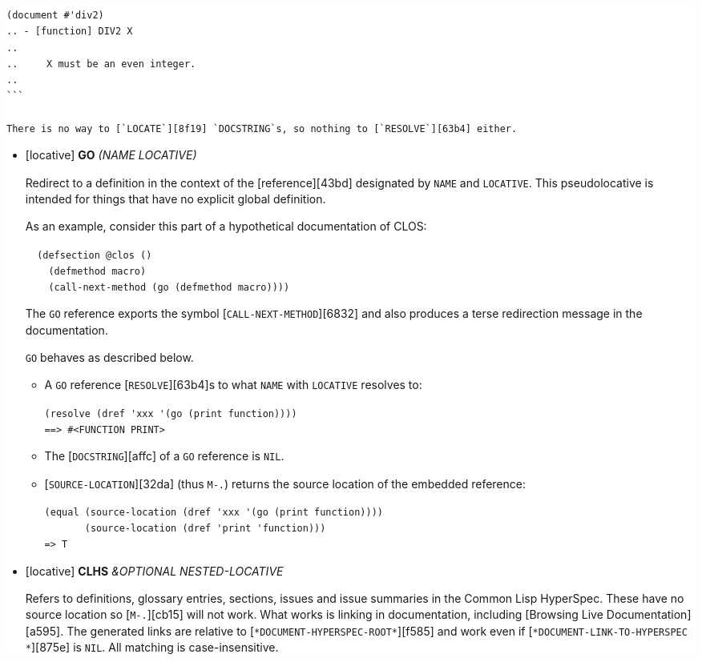     (document #'div2)
    .. - [function] DIV2 X
    ..
    ..     X must be an even integer.
    ..
    ```
    
    There is no way to [`LOCATE`][8f19] `DOCSTRING`s, so nothing to [`RESOLVE`][63b4] either.

<a id="x-28GO-20MGL-PAX-3ALOCATIVE-29"></a>

- [locative] **GO** *(NAME LOCATIVE)*

    Redirect to a definition in the context of the [reference][43bd]
    designated by `NAME` and `LOCATIVE`. This pseudolocative is intended for
    things that have no explicit global definition.
    
    As an example, consider this part of a hypothetical documentation of
    CLOS:
    
        (defsection @clos ()
          (defmethod macro)
          (call-next-method (go (defmethod macro))))
    
    The `GO` reference exports the symbol [`CALL-NEXT-METHOD`][6832] and also
    produces a terse redirection message in the documentation.
    
    `GO` behaves as described below.
    
    - A `GO` reference [`RESOLVE`][63b4]s to what `NAME` with `LOCATIVE` resolves to:
    
        ```common-lisp
        (resolve (dref 'xxx '(go (print function))))
        ==> #<FUNCTION PRINT>
        ```
    
    - The [`DOCSTRING`][affc] of a `GO` reference is `NIL`.
    
    - [`SOURCE-LOCATION`][32da] (thus `M-.`) returns the source location of the
      embedded reference:
    
        ```common-lisp
        (equal (source-location (dref 'xxx '(go (print function))))
               (source-location (dref 'print 'function)))
        => T
        ```


<a id="x-28MGL-PAX-3ACLHS-20MGL-PAX-3ALOCATIVE-29"></a>

- [locative] **CLHS** *&OPTIONAL NESTED-LOCATIVE*

    Refers to definitions, glossary entries, sections, issues and
    issue summaries in the Common Lisp HyperSpec. These have no source
    location so [`M-.`][cb15] will not work. What works is linking in
    documentation, including [Browsing Live Documentation][a595]. The generated
    links are relative to [`*DOCUMENT-HYPERSPEC-ROOT*`][f585] and work even if
    [`*DOCUMENT-LINK-TO-HYPERSPEC*`][875e] is `NIL`. All matching is
    case-insensitive.
    

[6bc0]: http://www.lispworks.com/documentation/HyperSpec/Body/e_contro.htm "CONTROL-ERROR CONDITION"